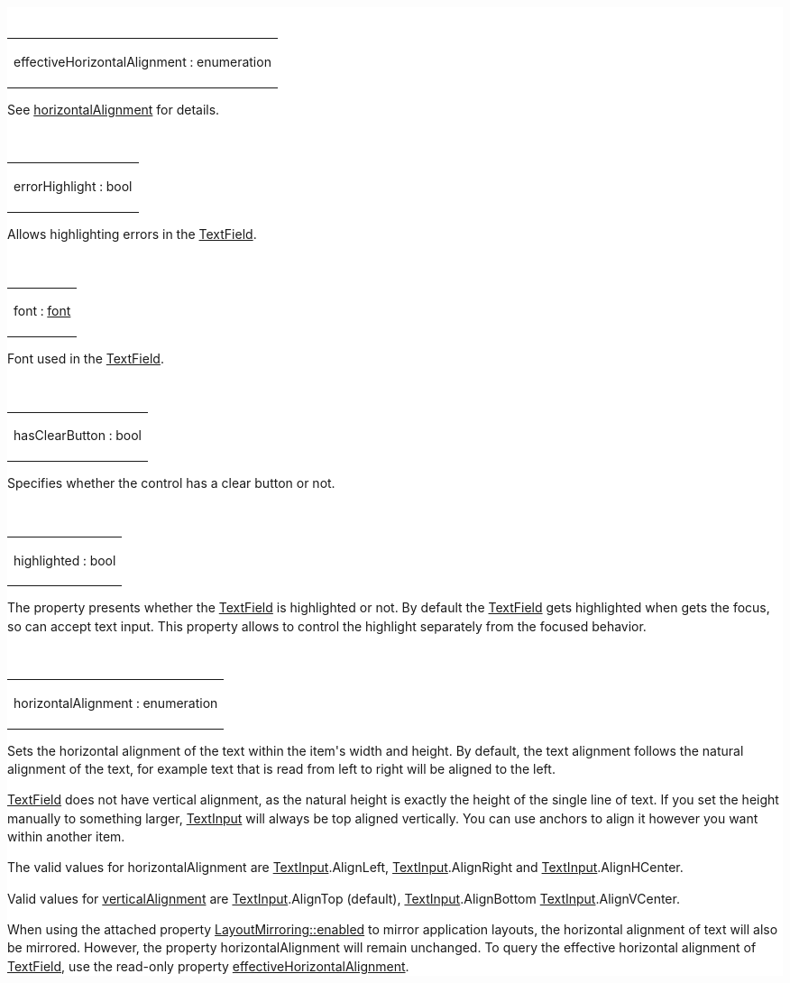 <br/>

<table class="qmlname"><tr valign="top" id="effectiveHorizontalAlignment-prop"><td class="tblQmlPropNode"><p><span class="name">effectiveHorizontalAlignment</span> : <span class="type">enumeration</span></p></td></tr></table><p>See <a href="#horizontalAlignment-prop">horizontalAlignment</a> for details.</p>

<br/>

<table class="qmlname"><tr valign="top" id="errorHighlight-prop"><td class="tblQmlPropNode"><p><span class="name">errorHighlight</span> : <span class="type">bool</span></p></td></tr></table><p>Allows highlighting errors in the <a href="index.html">TextField</a>.</p>

<br/>

<table class="qmlname"><tr valign="top" id="font-prop"><td class="tblQmlPropNode"><p><span class="name">font</span> : <span class="type"><a href="#font-prop">font</a></span></p></td></tr></table><p>Font used in the <a href="index.html">TextField</a>.</p>

<br/>

<table class="qmlname"><tr valign="top" id="hasClearButton-prop"><td class="tblQmlPropNode"><p><span class="name">hasClearButton</span> : <span class="type">bool</span></p></td></tr></table><p>Specifies whether the control has a clear button or not.</p>

<br/>

<table class="qmlname"><tr valign="top" id="highlighted-prop"><td class="tblQmlPropNode"><p><span class="name">highlighted</span> : <span class="type">bool</span></p></td></tr></table><p>The property presents whether the <a href="index.html">TextField</a> is highlighted or not. By default the <a href="index.html">TextField</a> gets highlighted when gets the focus, so can accept text input. This property allows to control the highlight separately from the focused behavior.</p>

<br/>

<table class="qmlname"><tr valign="top" id="horizontalAlignment-prop"><td class="tblQmlPropNode"><p><span class="name">horizontalAlignment</span> : <span class="type">enumeration</span></p></td></tr></table><p>Sets the horizontal alignment of the text within the item's width and height. By default, the text alignment follows the natural alignment of the text, for example text that is read from left to right will be aligned to the left.</p>
<p><a href="index.html">TextField</a> does not have vertical alignment, as the natural height is exactly the height of the single line of text. If you set the height manually to something larger, <a href="../sdk-14.10/QtQuick.TextInput.md">TextInput</a> will always be top aligned vertically. You can use anchors to align it however you want within another item.</p>
<p>The valid values for horizontalAlignment are <a href="../sdk-14.10/QtQuick.TextInput.md">TextInput</a>.AlignLeft, <a href="../sdk-14.10/QtQuick.TextInput.md">TextInput</a>.AlignRight and <a href="../sdk-14.10/QtQuick.TextInput.md">TextInput</a>.AlignHCenter.</p>
<p>Valid values for <a href="#verticalAlignment-prop">verticalAlignment</a> are <a href="../sdk-14.10/QtQuick.TextInput.md">TextInput</a>.AlignTop (default), <a href="../sdk-14.10/QtQuick.TextInput.md">TextInput</a>.AlignBottom <a href="../sdk-14.10/QtQuick.TextInput.md">TextInput</a>.AlignVCenter.</p>
<p>When using the attached property <a href="../sdk-14.10/QtQuick.LayoutMirroring.md#enabled-prop">LayoutMirroring::enabled</a> to mirror application layouts, the horizontal alignment of text will also be mirrored. However, the property horizontalAlignment will remain unchanged. To query the effective horizontal alignment of <a href="index.html">TextField</a>, use the read-only property <a href="#effectiveHorizontalAlignment-prop">effectiveHorizontalAlignment</a>.</p>
